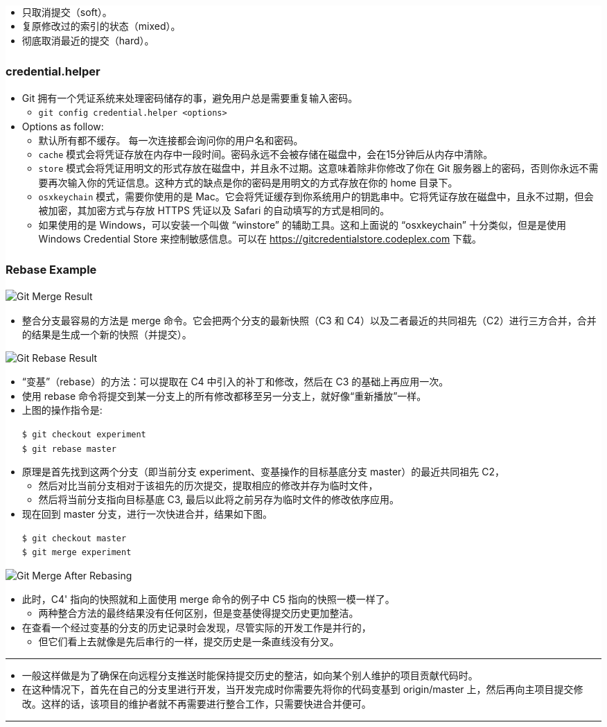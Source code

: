 - 只取消提交（soft）。
- 复原修改过的索引的状态（mixed）。
- 彻底取消最近的提交（hard）。

### credential.helper

- Git 拥有一个凭证系统来处理密码储存的事，避免用户总是需要重复输入密码。
    - `git config credential.helper <options>`
- Options as follow:
    - 默认所有都不缓存。 每一次连接都会询问你的用户名和密码。
    - `cache` 模式会将凭证存放在内存中一段时间。密码永远不会被存储在磁盘中，会在15分钟后从内存中清除。
    - `store` 模式会将凭证用明文的形式存放在磁盘中，并且永不过期。这意味着除非你修改了你在 Git 服务器上的密码，否则你永远不需要再次输入你的凭证信息。这种方式的缺点是你的密码是用明文的方式存放在你的 home 目录下。
    - `osxkeychain` 模式，需要你使用的是 Mac。它会将凭证缓存到你系统用户的钥匙串中。它将凭证存放在磁盘中，且永不过期，但会被加密，其加密方式与存放 HTTPS 凭证以及 Safari 的自动填写的方式是相同的。
    - 如果使用的是 Windows，可以安装一个叫做 “winstore” 的辅助工具。这和上面说的 “osxkeychain” 十分类似，但是是使用 Windows Credential Store 来控制敏感信息。可以在 https://gitcredentialstore.codeplex.com 下载。

### Rebase Example

![Git Merge Result](https://img.icehe.xyz/git%2Fgit_merge_result_00.png)

- 整合分支最容易的方法是 merge 命令。它会把两个分支的最新快照（C3 和 C4）以及二者最近的共同祖先（C2）进行三方合并，合并的结果是生成一个新的快照（并提交）。

![Git Rebase Result](https://img.icehe.xyz/git%2Fgit_rebase_result_00.png)

- “变基”（rebase）的方法：可以提取在 C4 中引入的补丁和修改，然后在 C3 的基础上再应用一次。
- 使用 rebase 命令将提交到某一分支上的所有修改都移至另一分支上，就好像“重新播放”一样。
- 上图的操作指令是:
    ``` sh
    $ git checkout experiment
    $ git rebase master
    ```
- 原理是首先找到这两个分支（即当前分支 experiment、变基操作的目标基底分支 master）的最近共同祖先 C2，
    - 然后对比当前分支相对于该祖先的历次提交，提取相应的修改并存为临时文件，
    - 然后将当前分支指向目标基底 C3, 最后以此将之前另存为临时文件的修改依序应用。
- 现在回到 master 分支，进行一次快进合并，结果如下图。
    ``` sh
    $ git checkout master
    $ git merge experiment
    ```

![Git Merge After Rebasing](https://img.icehe.xyz/git%2Fgit_merge_after_rebase_00.png)

- 此时，C4' 指向的快照就和上面使用 merge 命令的例子中 C5 指向的快照一模一样了。
    - 两种整合方法的最终结果没有任何区别，但是变基使得提交历史更加整洁。
- 在查看一个经过变基的分支的历史记录时会发现，尽管实际的开发工作是并行的，
    - 但它们看上去就像是先后串行的一样，提交历史是一条直线没有分叉。

---

- 一般这样做是为了确保在向远程分支推送时能保持提交历史的整洁，如向某个别人维护的项目贡献代码时。
- 在这种情况下，首先在自己的分支里进行开发，当开发完成时你需要先将你的代码变基到 origin/master 上，然后再向主项目提交修改。这样的话，该项目的维护者就不再需要进行整合工作，只需要快进合并便可。

---